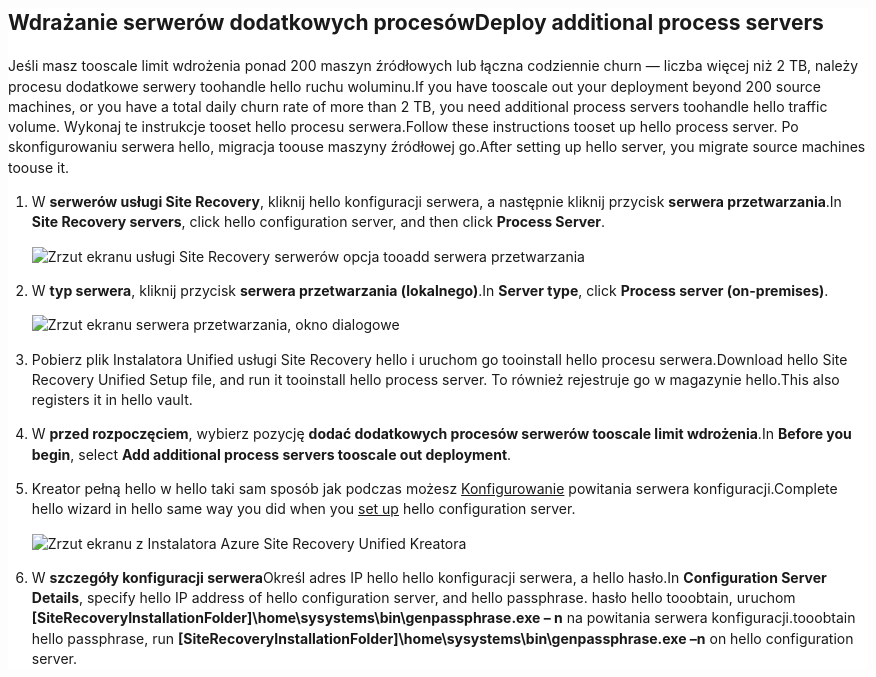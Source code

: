 
## <a name="deploy-additional-process-servers"></a><span data-ttu-id="3af5f-226">Wdrażanie serwerów dodatkowych procesów</span><span class="sxs-lookup"><span data-stu-id="3af5f-226">Deploy additional process servers</span></span>

<span data-ttu-id="3af5f-227">Jeśli masz tooscale limit wdrożenia ponad 200 maszyn źródłowych lub łączna codziennie churn — liczba więcej niż 2 TB, należy procesu dodatkowe serwery toohandle hello ruchu woluminu.</span><span class="sxs-lookup"><span data-stu-id="3af5f-227">If you have tooscale out your deployment beyond 200 source machines, or you have a total daily churn rate of more than 2 TB, you need additional process servers toohandle hello traffic volume.</span></span> <span data-ttu-id="3af5f-228">Wykonaj te instrukcje tooset hello procesu serwera.</span><span class="sxs-lookup"><span data-stu-id="3af5f-228">Follow these instructions tooset up hello process server.</span></span> <span data-ttu-id="3af5f-229">Po skonfigurowaniu serwera hello, migracja toouse maszyny źródłowej go.</span><span class="sxs-lookup"><span data-stu-id="3af5f-229">After setting up hello server, you migrate source machines toouse it.</span></span>

1. <span data-ttu-id="3af5f-230">W **serwerów usługi Site Recovery**, kliknij hello konfiguracji serwera, a następnie kliknij przycisk **serwera przetwarzania**.</span><span class="sxs-lookup"><span data-stu-id="3af5f-230">In **Site Recovery servers**, click hello configuration server, and then click **Process Server**.</span></span>

    ![Zrzut ekranu usługi Site Recovery serwerów opcja tooadd serwera przetwarzania](./media/site-recovery-vmware-to-azure/migrate-ps1.png)
2. <span data-ttu-id="3af5f-232">W **typ serwera**, kliknij przycisk **serwera przetwarzania (lokalnego)**.</span><span class="sxs-lookup"><span data-stu-id="3af5f-232">In **Server type**, click **Process server (on-premises)**.</span></span>

    ![Zrzut ekranu serwera przetwarzania, okno dialogowe](./media/site-recovery-vmware-to-azure/migrate-ps2.png)
3. <span data-ttu-id="3af5f-234">Pobierz plik Instalatora Unified usługi Site Recovery hello i uruchom go tooinstall hello procesu serwera.</span><span class="sxs-lookup"><span data-stu-id="3af5f-234">Download hello Site Recovery Unified Setup file, and run it tooinstall hello process server.</span></span> <span data-ttu-id="3af5f-235">To również rejestruje go w magazynie hello.</span><span class="sxs-lookup"><span data-stu-id="3af5f-235">This also registers it in hello vault.</span></span>
4. <span data-ttu-id="3af5f-236">W **przed rozpoczęciem**, wybierz pozycję **dodać dodatkowych procesów serwerów tooscale limit wdrożenia**.</span><span class="sxs-lookup"><span data-stu-id="3af5f-236">In **Before you begin**, select **Add additional process servers tooscale out deployment**.</span></span>
5. <span data-ttu-id="3af5f-237">Kreator pełną hello w hello taki sam sposób jak podczas możesz [Konfigurowanie](#step-2-set-up-the-source-environment) powitania serwera konfiguracji.</span><span class="sxs-lookup"><span data-stu-id="3af5f-237">Complete hello wizard in hello same way you did when you [set up](#step-2-set-up-the-source-environment) hello configuration server.</span></span>

    ![Zrzut ekranu z Instalatora Azure Site Recovery Unified Kreatora](./media/site-recovery-vmware-to-azure/add-ps1.png)
6. <span data-ttu-id="3af5f-239">W **szczegóły konfiguracji serwera**Określ adres IP hello hello konfiguracji serwera, a hello hasło.</span><span class="sxs-lookup"><span data-stu-id="3af5f-239">In **Configuration Server Details**, specify hello IP address of hello configuration server, and hello passphrase.</span></span> <span data-ttu-id="3af5f-240">hasło hello tooobtain, uruchom **[SiteRecoveryInstallationFolder]\home\sysystems\bin\genpassphrase.exe – n** na powitania serwera konfiguracji.</span><span class="sxs-lookup"><span data-stu-id="3af5f-240">tooobtain hello passphrase, run **[SiteRecoveryInstallationFolder]\home\sysystems\bin\genpassphrase.exe –n** on hello configuration server.</span></span>
